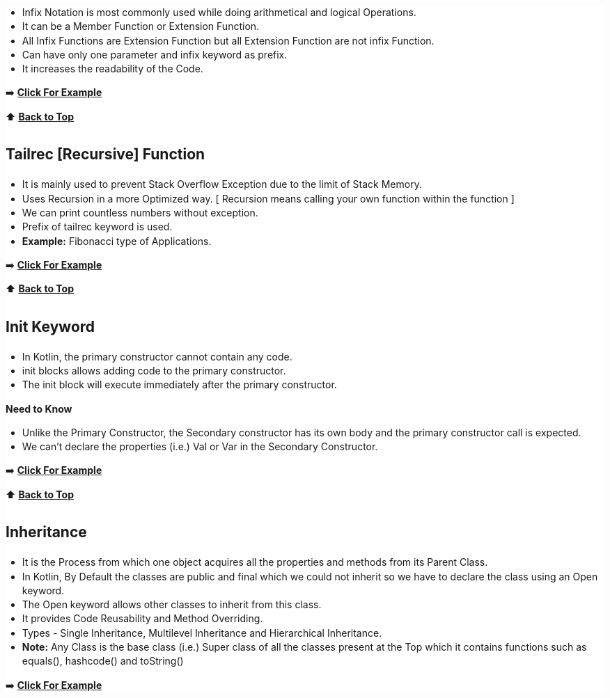 - Infix Notation is most commonly used while doing arithmetical and logical Operations.
- It can be a Member Function or Extension Function.
- All Infix Functions are Extension Function but all Extension Function are not infix Function.
- Can have only one parameter and infix keyword as prefix.
- It increases the readability of the Code.

:arrow_right:  [__Click For Example__](https://github.com/Gowtham-app-developer/Kotlin-Interview-Questions/blob/main/Examples.md#infix-function)

:arrow_up: [__Back to Top__](README.md#table-of-contents) 

## Tailrec [Recursive] Function

- It is mainly used to prevent Stack Overflow Exception due to the limit of Stack Memory.
- Uses Recursion in a more Optimized way. [ Recursion  means calling your own function within the function ]
- We can print countless numbers without exception.
- Prefix of tailrec keyword is used.
- __Example:__ Fibonacci type of Applications.

:arrow_right:  [__Click For Example__](https://github.com/Gowtham-app-developer/Kotlin-Interview-Questions/blob/main/Examples.md#tailrec-recursive-function)

:arrow_up: [__Back to Top__](README.md#table-of-contents)

## Init Keyword

- In Kotlin, the primary constructor cannot contain any code.
- init blocks allows adding code to the primary constructor.
- The init block will execute immediately after the primary constructor.

__Need to Know__

- Unlike the Primary Constructor, the Secondary constructor has its own body and the primary constructor call is expected.
- We can’t declare the properties (i.e.) Val or Var in the Secondary Constructor.

:arrow_right:  [__Click For Example__](https://github.com/Gowtham-app-developer/Kotlin-Interview-Questions/blob/main/Examples.md#init-keyword)  

:arrow_up: [__Back to Top__](README.md#table-of-contents)  

## Inheritance

- It is the Process from which one object acquires all the properties and methods from its Parent Class.
- In Kotlin, By Default the classes are public and final which we could not inherit so we have to declare the class using an Open keyword.
- The Open keyword  allows other classes to inherit from this class.
- It provides Code Reusability and Method Overriding.
- Types - Single Inheritance, Multilevel Inheritance and Hierarchical Inheritance.
- __Note:__ Any Class is the base class (i.e.) Super class of all the classes present at the Top which it contains functions such as equals(), hashcode() and toString()

:arrow_right:  [__Click For Example__](https://github.com/Gowtham-app-developer/Kotlin-Interview-Questions/blob/main/Examples.md#inheritance)
